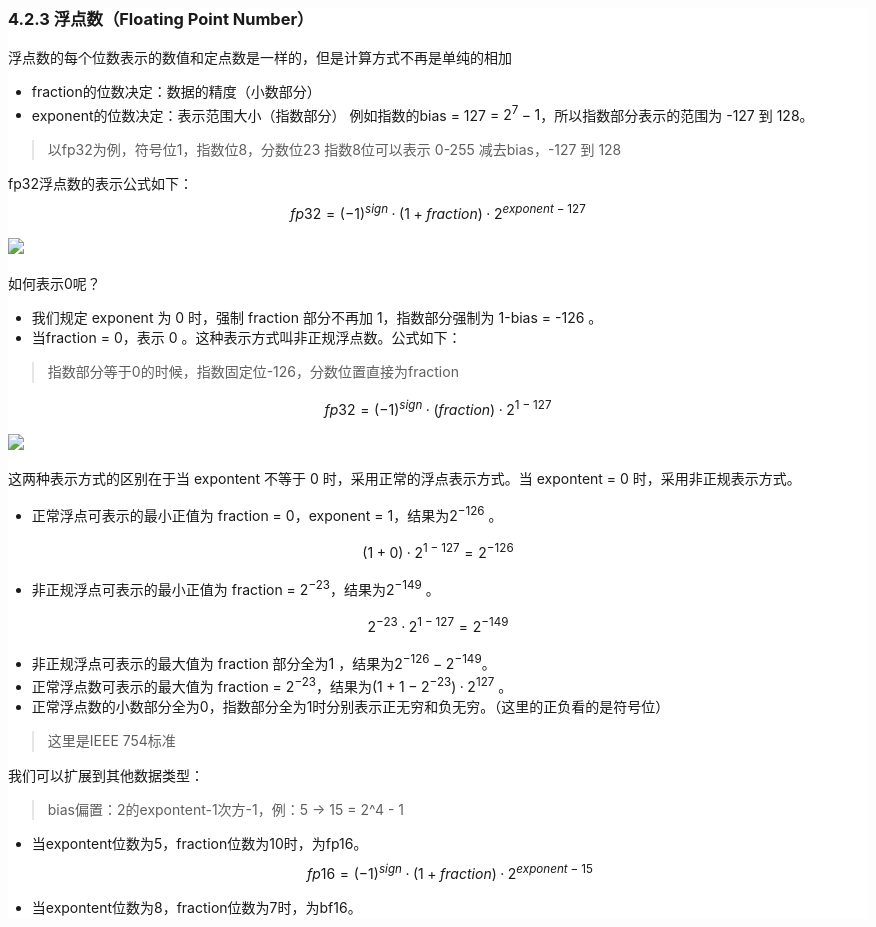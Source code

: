 ### 4.2.3 浮点数（Floating Point Number）

浮点数的每个位数表示的数值和定点数是一样的，但是计算方式不再是单纯的相加
- fraction的位数决定：数据的精度（小数部分）
- exponent的位数决定：表示范围大小（指数部分）
例如指数的bias = 127 = $2^{7}-1$，所以指数部分表示的范围为 -127 到 128。
> 以fp32为例，符号位1，指数位8，分数位23
> 指数8位可以表示 0-255 减去bias，-127 到 128

fp32浮点数的表示公式如下：
$$
fp32 = (-1)^{sign}·(1+fraction)·2^{exponent-127}
$$

![](https://picture-zikun.oss-cn-nanjing.aliyuncs.com/typora_PC/20250413191204832.png)


如何表示0呢？
- 我们规定 exponent 为 0 时，强制 fraction 部分不再加 1，指数部分强制为 1-bias = -126 。
-  当fraction = 0，表示 0 。这种表示方式叫非正规浮点数。公式如下：
> 指数部分等于0的时候，指数固定位-126，分数位置直接为fraction

$$
fp32 = (-1)^{sign}·(fraction)·2^{1-127}
$$

![](https://picture-zikun.oss-cn-nanjing.aliyuncs.com/typora_PC/20250413191229670.png)

这两种表示方式的区别在于当 expontent 不等于 0 时，采用正常的浮点表示方式。当 expontent = 0 时，采用非正规表示方式。

- 正常浮点可表示的最小正值为 fraction = 0，exponent = 1，结果为$2^{-126}$ 。

$$
(1+0)·2^{1-127} = 2^{-126}
$$

- 非正规浮点可表示的最小正值为 fraction = $2^{-23}$，结果为$2^{-149}$ 。

$$
2^{-23}·2^{1-127} = 2^{-149}
$$

- 非正规浮点可表示的最大值为 fraction 部分全为1 ，结果为$2^{-126}-2^{-149}$。
- 正常浮点数可表示的最大值为 fraction = $2^{-23}$，结果为$(1+1-2^{-23})·2^{127}$  。
- 正常浮点数的小数部分全为0，指数部分全为1时分别表示正无穷和负无穷。（这里的正负看的是符号位）
> 这里是IEEE 754标准

我们可以扩展到其他数据类型：
> bias偏置：2的expontent-1次方-1，例：5 -> 15 = 2^4 - 1

- 当expontent位数为5，fraction位数为10时，为fp16。
  $$
  fp16 = (-1)^{sign}·(1+fraction)·2^{exponent-15}
  $$

- 当expontent位数为8，fraction位数为7时，为bf16。
